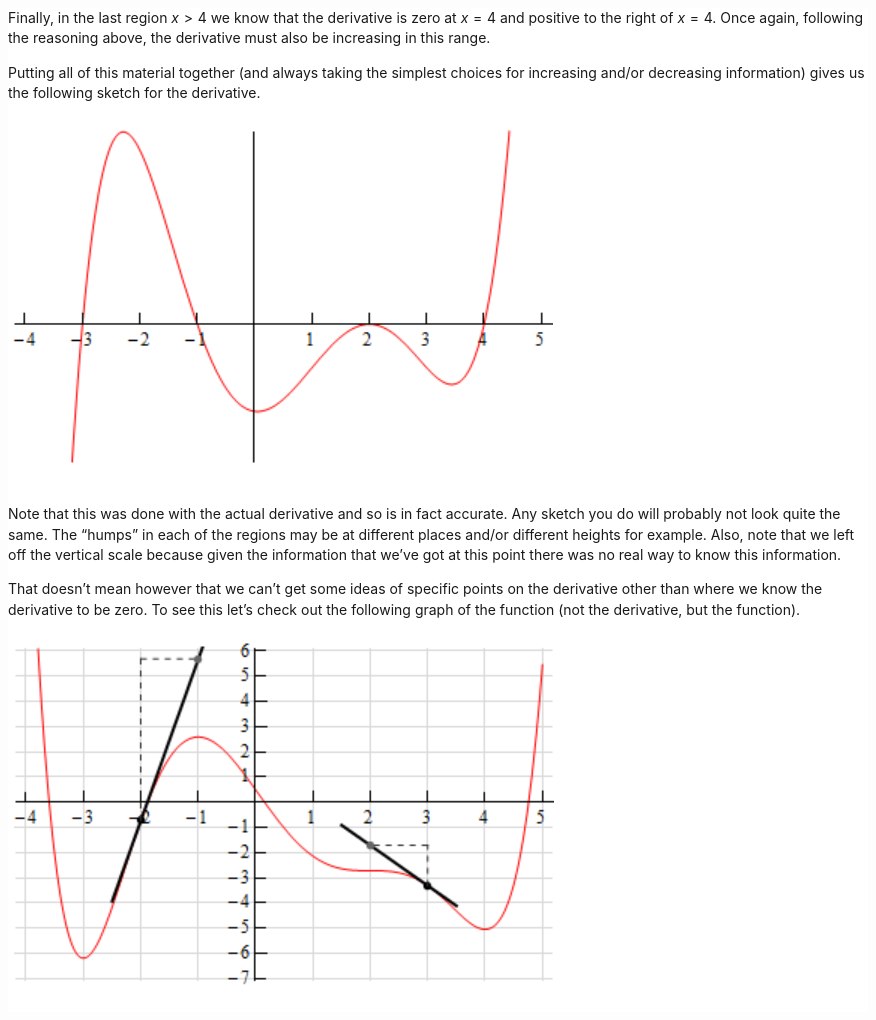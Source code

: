 Finally, in the last region $x > 4$ we know that the derivative is zero at
$x = 4$ and positive to the right of $x = 4$. Once again, following the
reasoning above, the derivative must also be increasing in this range.

Putting all of this material together (and always taking the simplest choices
for increasing and/or decreasing information) gives us the following sketch for
the derivative.

![image 3.2_3](./3.2_3.png)

Note that this was done with the actual derivative and so is in fact accurate.
Any sketch you do will probably not look quite the same. The “humps” in each of
the regions may be at different places and/or different heights for example.
Also, note that we left off the vertical scale because given the information
that we’ve got at this point there was no real way to know this information.

That doesn’t mean however that we can’t get some ideas of specific points on the
derivative other than where we know the derivative to be zero. To see this let’s
check out the following graph of the function (not the derivative, but the
function).

![image 3.2_4](./3.2_4.png)
